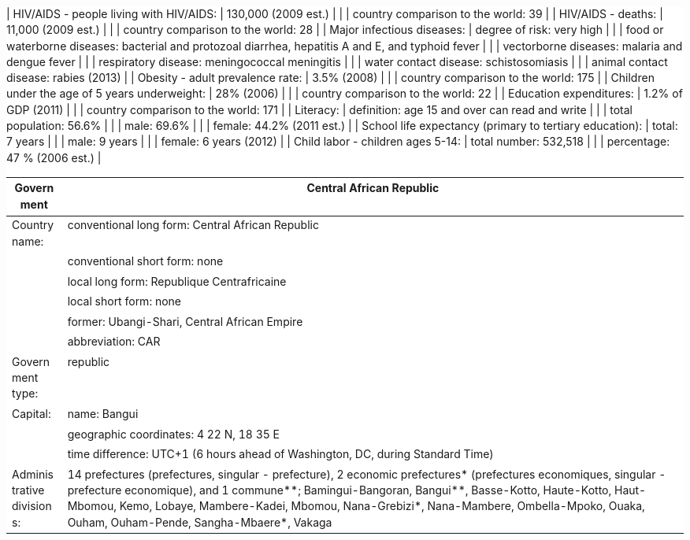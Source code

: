 | HIV/AIDS - people living with HIV/AIDS: | 130,000 (2009 est.) |
| | country comparison to the world:   39 |
| HIV/AIDS - deaths: | 11,000 (2009 est.) |
| | country comparison to the world:   28 |
| Major infectious diseases: | degree of risk: very high |
| | food or waterborne diseases: bacterial and protozoal diarrhea, hepatitis A and E, and typhoid fever |
| | vectorborne diseases: malaria and dengue fever |
| | respiratory disease: meningococcal meningitis |
| | water contact disease: schistosomiasis |
| | animal contact disease: rabies (2013) |
| Obesity - adult prevalence rate: | 3.5% (2008) |
| | country comparison to the world:   175 |
| Children under the age of 5 years underweight: | 28% (2006) |
| | country comparison to the world:   22 |
| Education expenditures: | 1.2% of GDP (2011) |
| | country comparison to the world:   171 |
| Literacy: | definition: age 15 and over can read and write |
| | total population: 56.6% |
| | male: 69.6% |
| | female: 44.2% (2011 est.) |
| School life expectancy (primary to tertiary education): | total: 7 years |
| | male: 9 years |
| | female: 6 years (2012) |
| Child labor - children ages 5-14: | total number: 532,518 |
| | percentage: 47 % (2006 est.) |

| Government | Central African Republic |
| --- | --- |
| Country name: | conventional long form: Central African Republic |
| | conventional short form: none |
| | local long form: Republique Centrafricaine |
| | local short form: none |
| | former: Ubangi-Shari, Central African Empire |
| | abbreviation: CAR |
| Government type: | republic |
| Capital: | name: Bangui |
| | geographic coordinates: 4 22 N, 18 35 E |
| | time difference: UTC+1 (6 hours ahead of Washington, DC, during Standard Time) |
| Administrative divisions: | 14 prefectures (prefectures, singular - prefecture), 2 economic prefectures* (prefectures economiques, singular - prefecture economique), and 1 commune**; Bamingui-Bangoran, Bangui**, Basse-Kotto, Haute-Kotto, Haut-Mbomou, Kemo, Lobaye, Mambere-Kadei, Mbomou, Nana-Grebizi*, Nana-Mambere, Ombella-Mpoko, Ouaka, Ouham, Ouham-Pende, Sangha-Mbaere*, Vakaga |